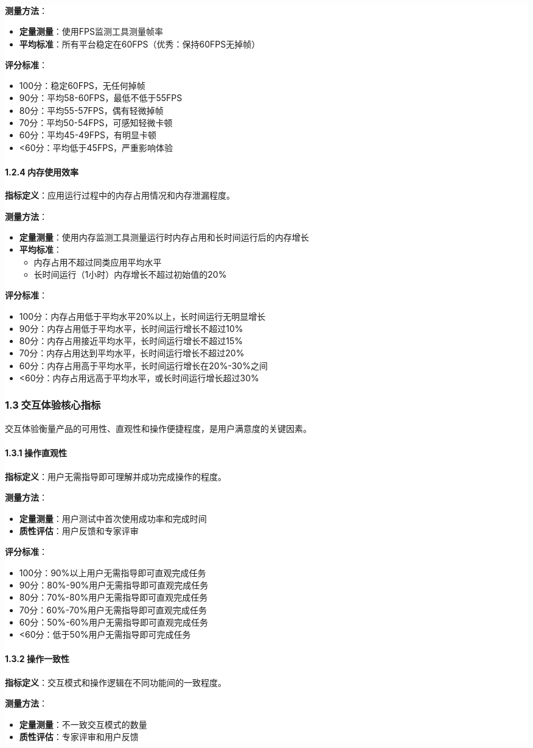**测量方法**：
- **定量测量**：使用FPS监测工具测量帧率
- **平均标准**：所有平台稳定在60FPS（优秀：保持60FPS无掉帧）

**评分标准**：
- 100分：稳定60FPS，无任何掉帧
- 90分：平均58-60FPS，最低不低于55FPS
- 80分：平均55-57FPS，偶有轻微掉帧
- 70分：平均50-54FPS，可感知轻微卡顿
- 60分：平均45-49FPS，有明显卡顿
- <60分：平均低于45FPS，严重影响体验

#### 1.2.4 内存使用效率

**指标定义**：应用运行过程中的内存占用情况和内存泄漏程度。

**测量方法**：
- **定量测量**：使用内存监测工具测量运行时内存占用和长时间运行后的内存增长
- **平均标准**：
  - 内存占用不超过同类应用平均水平
  - 长时间运行（1小时）内存增长不超过初始值的20%

**评分标准**：
- 100分：内存占用低于平均水平20%以上，长时间运行无明显增长
- 90分：内存占用低于平均水平，长时间运行增长不超过10%
- 80分：内存占用接近平均水平，长时间运行增长不超过15%
- 70分：内存占用达到平均水平，长时间运行增长不超过20%
- 60分：内存占用高于平均水平，长时间运行增长在20%-30%之间
- <60分：内存占用远高于平均水平，或长时间运行增长超过30% 

### 1.3 交互体验核心指标

交互体验衡量产品的可用性、直观性和操作便捷程度，是用户满意度的关键因素。

#### 1.3.1 操作直观性

**指标定义**：用户无需指导即可理解并成功完成操作的程度。

**测量方法**：
- **定量测量**：用户测试中首次使用成功率和完成时间
- **质性评估**：用户反馈和专家评审

**评分标准**：
- 100分：90%以上用户无需指导即可直观完成任务
- 90分：80%-90%用户无需指导即可直观完成任务
- 80分：70%-80%用户无需指导即可直观完成任务
- 70分：60%-70%用户无需指导即可直观完成任务
- 60分：50%-60%用户无需指导即可直观完成任务
- <60分：低于50%用户无需指导即可完成任务

#### 1.3.2 操作一致性

**指标定义**：交互模式和操作逻辑在不同功能间的一致程度。

**测量方法**：
- **定量测量**：不一致交互模式的数量
- **质性评估**：专家评审和用户反馈

